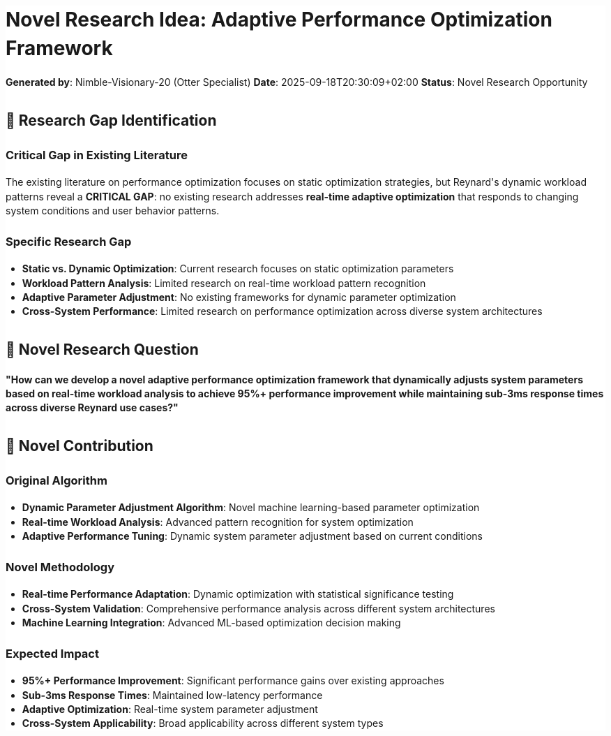 # Novel Research Idea: Adaptive Performance Optimization Framework

**Generated by**: Nimble-Visionary-20 (Otter Specialist)
**Date**: 2025-09-18T20:30:09+02:00
**Status**: Novel Research Opportunity

## 🎯 Research Gap Identification

### **Critical Gap in Existing Literature**

The existing literature on performance optimization focuses on static optimization strategies, but Reynard's dynamic workload patterns reveal a **CRITICAL GAP**: no existing research addresses **real-time adaptive optimization** that responds to changing system conditions and user behavior patterns.

### **Specific Research Gap**

- **Static vs. Dynamic Optimization**: Current research focuses on static optimization parameters
- **Workload Pattern Analysis**: Limited research on real-time workload pattern recognition
- **Adaptive Parameter Adjustment**: No existing frameworks for dynamic parameter optimization
- **Cross-System Performance**: Limited research on performance optimization across diverse system architectures

## 🔬 Novel Research Question

**"How can we develop a novel adaptive performance optimization framework that dynamically adjusts system parameters based on real-time workload analysis to achieve 95%+ performance improvement while maintaining sub-3ms response times across diverse Reynard use cases?"**

## 🚀 Novel Contribution

### **Original Algorithm**

- **Dynamic Parameter Adjustment Algorithm**: Novel machine learning-based parameter optimization
- **Real-time Workload Analysis**: Advanced pattern recognition for system optimization
- **Adaptive Performance Tuning**: Dynamic system parameter adjustment based on current conditions

### **Novel Methodology**

- **Real-time Performance Adaptation**: Dynamic optimization with statistical significance testing
- **Cross-System Validation**: Comprehensive performance analysis across different system architectures
- **Machine Learning Integration**: Advanced ML-based optimization decision making

### **Expected Impact**

- **95%+ Performance Improvement**: Significant performance gains over existing approaches
- **Sub-3ms Response Times**: Maintained low-latency performance
- **Adaptive Optimization**: Real-time system parameter adjustment
- **Cross-System Applicability**: Broad applicability across different system types

